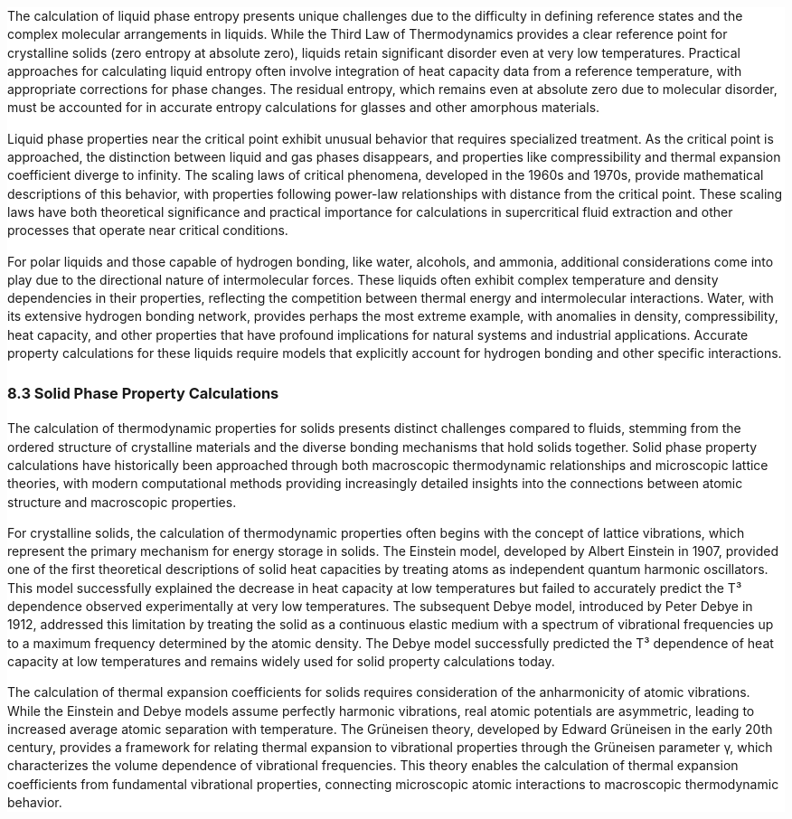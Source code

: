 The calculation of liquid phase entropy presents unique challenges due to the difficulty in defining reference states and the complex molecular arrangements in liquids. While the Third Law of Thermodynamics provides a clear reference point for crystalline solids (zero entropy at absolute zero), liquids retain significant disorder even at very low temperatures. Practical approaches for calculating liquid entropy often involve integration of heat capacity data from a reference temperature, with appropriate corrections for phase changes. The residual entropy, which remains even at absolute zero due to molecular disorder, must be accounted for in accurate entropy calculations for glasses and other amorphous materials.

Liquid phase properties near the critical point exhibit unusual behavior that requires specialized treatment. As the critical point is approached, the distinction between liquid and gas phases disappears, and properties like compressibility and thermal expansion coefficient diverge to infinity. The scaling laws of critical phenomena, developed in the 1960s and 1970s, provide mathematical descriptions of this behavior, with properties following power-law relationships with distance from the critical point. These scaling laws have both theoretical significance and practical importance for calculations in supercritical fluid extraction and other processes that operate near critical conditions.

For polar liquids and those capable of hydrogen bonding, like water, alcohols, and ammonia, additional considerations come into play due to the directional nature of intermolecular forces. These liquids often exhibit complex temperature and density dependencies in their properties, reflecting the competition between thermal energy and intermolecular interactions. Water, with its extensive hydrogen bonding network, provides perhaps the most extreme example, with anomalies in density, compressibility, heat capacity, and other properties that have profound implications for natural systems and industrial applications. Accurate property calculations for these liquids require models that explicitly account for hydrogen bonding and other specific interactions.

### 8.3 Solid Phase Property Calculations

The calculation of thermodynamic properties for solids presents distinct challenges compared to fluids, stemming from the ordered structure of crystalline materials and the diverse bonding mechanisms that hold solids together. Solid phase property calculations have historically been approached through both macroscopic thermodynamic relationships and microscopic lattice theories, with modern computational methods providing increasingly detailed insights into the connections between atomic structure and macroscopic properties.

For crystalline solids, the calculation of thermodynamic properties often begins with the concept of lattice vibrations, which represent the primary mechanism for energy storage in solids. The Einstein model, developed by Albert Einstein in 1907, provided one of the first theoretical descriptions of solid heat capacities by treating atoms as independent quantum harmonic oscillators. This model successfully explained the decrease in heat capacity at low temperatures but failed to accurately predict the T³ dependence observed experimentally at very low temperatures. The subsequent Debye model, introduced by Peter Debye in 1912, addressed this limitation by treating the solid as a continuous elastic medium with a spectrum of vibrational frequencies up to a maximum frequency determined by the atomic density. The Debye model successfully predicted the T³ dependence of heat capacity at low temperatures and remains widely used for solid property calculations today.

The calculation of thermal expansion coefficients for solids requires consideration of the anharmonicity of atomic vibrations. While the Einstein and Debye models assume perfectly harmonic vibrations, real atomic potentials are asymmetric, leading to increased average atomic separation with temperature. The Grüneisen theory, developed by Edward Grüneisen in the early 20th century, provides a framework for relating thermal expansion to vibrational properties through the Grüneisen parameter γ, which characterizes the volume dependence of vibrational frequencies. This theory enables the calculation of thermal expansion coefficients from fundamental vibrational properties, connecting microscopic atomic interactions to macroscopic thermodynamic behavior.
